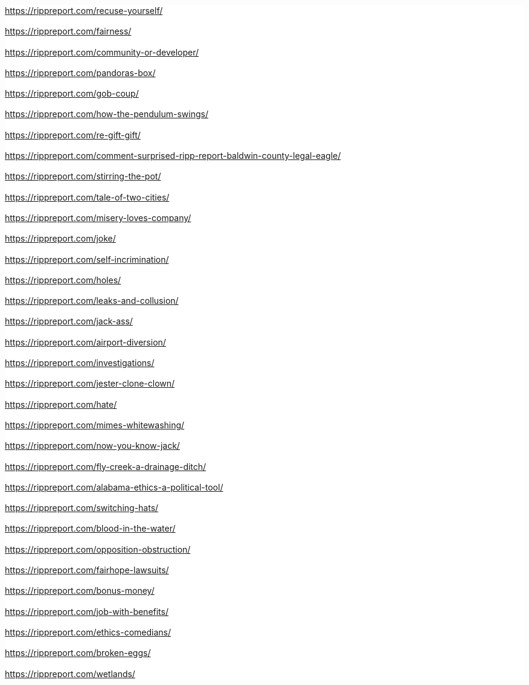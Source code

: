 https://rippreport.com/recuse-yourself/

https://rippreport.com/fairness/

https://rippreport.com/community-or-developer/

https://rippreport.com/pandoras-box/

https://rippreport.com/gob-coup/

https://rippreport.com/how-the-pendulum-swings/

https://rippreport.com/re-gift-gift/

https://rippreport.com/comment-surprised-ripp-report-baldwin-county-legal-eagle/

https://rippreport.com/stirring-the-pot/

https://rippreport.com/tale-of-two-cities/

https://rippreport.com/misery-loves-company/

https://rippreport.com/joke/

https://rippreport.com/self-incrimination/

https://rippreport.com/holes/

https://rippreport.com/leaks-and-collusion/

https://rippreport.com/jack-ass/

https://rippreport.com/airport-diversion/

https://rippreport.com/investigations/

https://rippreport.com/jester-clone-clown/

https://rippreport.com/hate/

https://rippreport.com/mimes-whitewashing/

https://rippreport.com/now-you-know-jack/

https://rippreport.com/fly-creek-a-drainage-ditch/

https://rippreport.com/alabama-ethics-a-political-tool/

https://rippreport.com/switching-hats/

https://rippreport.com/blood-in-the-water/

https://rippreport.com/opposition-obstruction/

https://rippreport.com/fairhope-lawsuits/

https://rippreport.com/bonus-money/

https://rippreport.com/job-with-benefits/

https://rippreport.com/ethics-comedians/

https://rippreport.com/broken-eggs/

https://rippreport.com/wetlands/
